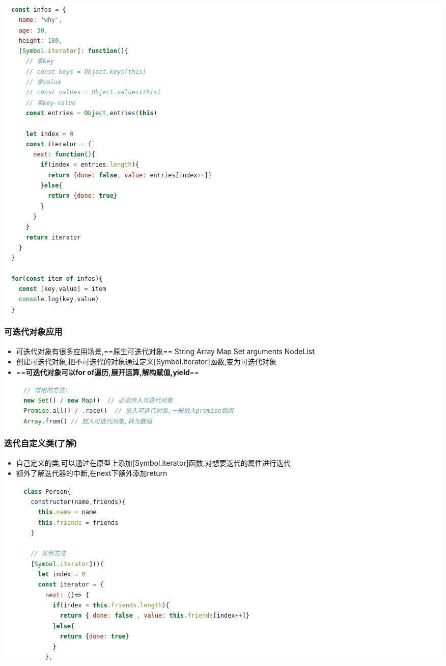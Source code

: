   ```js
    const infos = {
      name: 'why',
      age: 30,
      height: 180,
      [Symbol.iterator]: function(){
        // 拿key
        // const keys = Object.keys(this)
        // 拿value
        // const values = Object.values(this)
        // 拿key-value
        const entries = Object.entries(this)
        
        let index = 0
        const iterator = {
          next: function(){
            if(index < entries.length){
              return {done: false, value: entries[index++]}
            }else{
              return {done: true}
            }
          }
        }
        return iterator
      }
    }

    for(const item of infos){
      const [key,value] = item
      console.log(key,value)
    }
  ```
### 可迭代对象应用
- 可迭代对象有很多应用场景,==原生可迭代对象== String Array Map Set arguments NodeList
- 创建可迭代对象,把不可迭代的对象通过定义[Symbol.iterator]函数,变为可迭代对象
- ==**可迭代对象可以for of遍历,展开运算,解构赋值,yield**==
  ```js
    // 常用的方法: 
    new Set() / new Map()  // 必须传入可迭代对象
    Promise.all() / .race()  // 放入可迭代对象,一般放入promise数组
    Array.from() // 放入可迭代对象,转为数组
  ```
### 迭代自定义类(了解)
- 自己定义的类,可以通过在原型上添加[Symbol.iterator]函数,对想要迭代的属性进行迭代
- 额外了解迭代器的中断,在next下额外添加return
  ```js
    class Person{
      constructor(name,friends){
        this.name = name
        this.friends = friends
      }

      // 实例方法
      [Symbol.iterator](){
        let index = 0
        const iterator = {
          next: ()=> {
            if(index < this.friends.length){
              return { done: false , value: this.friends[index++]}
            }else{
              return {done: true}
            }
          },
  ```